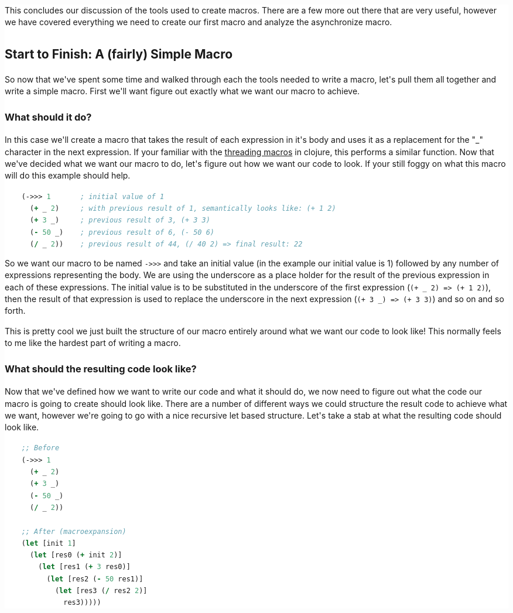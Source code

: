 This concludes our discussion of the tools used to create macros. There are a few more out there that are very useful, however we have covered everything we need to 
create our first macro and analyze the asynchronize macro.

## Start to Finish: A (fairly) Simple Macro

So now that we've spent some time and walked through each the tools needed to write a macro, let's pull them all together and write a simple macro. First we'll want 
figure out exactly what we want our macro to achieve. 

### What should it do?

In this case we'll create a macro that takes the result of each expression in it's body and uses it as a replacement for the "_" character in the next expression. If
your familiar with the [threading macros](http://blog.fogus.me/2009/09/04/understanding-the-clojure-macro/) in clojure, this performs a similar function. Now that we've
decided what we want our macro to do, let's figure out how we want our code to look. If your still foggy on what this macro will do this example should help.

```clj
    (->>> 1       ; initial value of 1
      (+ _ 2)     ; with previous result of 1, semantically looks like: (+ 1 2)
      (+ 3 _)     ; previous result of 3, (+ 3 3)
      (- 50 _)    ; previous result of 6, (- 50 6)
      (/ _ 2))    ; previous result of 44, (/ 40 2) => final result: 22

```

So we want our macro to be named ```->>>``` and take an initial value (in the example our initial value is 1) followed by any number of expressions representing the body. 
We are using the underscore as a place holder for the result of the previous expression in each of these expressions. The initial value is to be substituted in the underscore
of the first expression (```(+ _ 2) => (+ 1 2)```), then the result of that expression is used to replace the underscore in the next expression (```(+ 3 _) => (+ 3 3)```) and
so on and so forth.

This is pretty cool we just built the structure of our macro entirely around what we want our code to look like! This normally feels to me like the hardest part of writing a 
macro.

### What should the resulting code look like?

Now that we've defined how we want to write our code and what it should do, we now need to figure out what the code our macro is going to create should look like. There are
a number of different ways we could structure the result code to achieve what we want, however we're going to go with a nice recursive let based structure. Let's take a stab
at what the resulting code should look like.

```clj
    ;; Before
    (->>> 1       
      (+ _ 2)     
      (+ 3 _)     
      (- 50 _)    
      (/ _ 2))    

    ;; After (macroexpansion)
    (let [init 1]
      (let [res0 (+ init 2)]
        (let [res1 (+ 3 res0)]
          (let [res2 (- 50 res1)]
            (let [res3 (/ res2 2)]
              res3)))))

```
